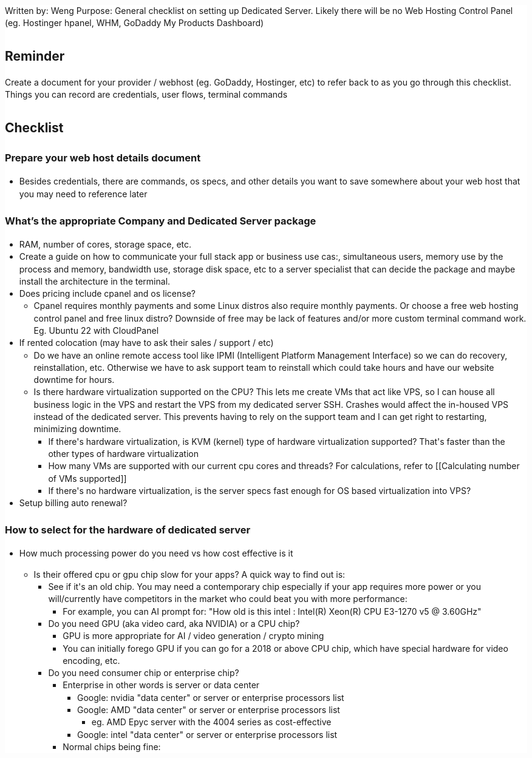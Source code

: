 
Written by: Weng
Purpose: General checklist on setting up Dedicated Server. Likely there will be no Web Hosting Control Panel (eg. Hostinger hpanel, WHM, GoDaddy My Products Dashboard)

```toc
```

## Reminder

Create a document for your provider / webhost (eg. GoDaddy, Hostinger, etc) to refer back to as you go through this checklist. Things you can record are credentials, user flows, terminal commands

## Checklist

### Prepare your web host details document
- Besides credentials, there are commands, os specs, and other details you want to save somewhere about your web host that you may need to reference later

### What’s the appropriate Company and Dedicated Server package
- RAM, number of cores, storage space, etc. 
- Create a guide on how to communicate your full stack app or business use cas:, simultaneous users, memory use by the process and memory,  bandwidth use, storage disk space, etc to a server specialist that can decide the package and maybe install the architecture in the terminal.
- Does pricing include cpanel and os license?
	- Cpanel requires monthly payments and some Linux distros also require monthly payments. Or choose a free web hosting control panel and free linux distro? Downside of free may be lack of features and/or more custom terminal command work. Eg. Ubuntu 22 with CloudPanel
- If rented colocation (may have to ask their sales / support / etc)
	- Do we have an online remote access tool like IPMI (Intelligent Platform Management Interface) so we can do recovery, reinstallation, etc. Otherwise we have to ask support team to reinstall which could take hours and have our website downtime for hours.
	- Is there hardware virtualization supported on the CPU? This lets me create VMs that act like VPS, so I can house all business logic in the VPS and restart the VPS from my dedicated server SSH. Crashes would affect the in-housed VPS instead of the dedicated server. This prevents having to rely on the support team and I can get right to restarting, minimizing downtime. 
		- If there's hardware virtualization, is KVM (kernel) type of hardware virtualization supported? That's faster than the other types of hardware virtualization
		- How many VMs are supported with our current cpu cores and threads? For calculations, refer to [[Calculating number of VMs supported]]
		- If there's no hardware virtualization, is the server specs fast enough for OS based virtualization into VPS?
- Setup billing auto renewal?

### How to select for the hardware of dedicated server
- How much processing power do you need vs how cost effective is it

	- Is their offered cpu or gpu chip slow for your apps? A quick way to find out is: 
		- See if it's an old chip. You may need a contemporary chip especially if your app requires more power or you will/currently have competitors in the market who could beat you with more performance:
			- For example, you can AI prompt for: "How old is this intel : Intel(R) Xeon(R) CPU E3-1270 v5 @ 3.60GHz"
		- Do you need GPU (aka video card, aka NVIDIA) or a CPU chip?
			- GPU is more appropriate for AI / video generation / crypto mining
			- You can initially forego GPU if you can go for a 2018 or above CPU chip, which have special hardware for video encoding, etc.
		- Do you need consumer chip or enterprise chip?
			- Enterprise in other words is server or data center
				- Google: nvidia "data center" or server or enterprise processors list
				- Google: AMD "data center" or server or enterprise processors list
					- eg. AMD Epyc server with the 4004 series as cost-effective
				- Google: intel "data center" or server or enterprise processors list
			- Normal chips being fine: